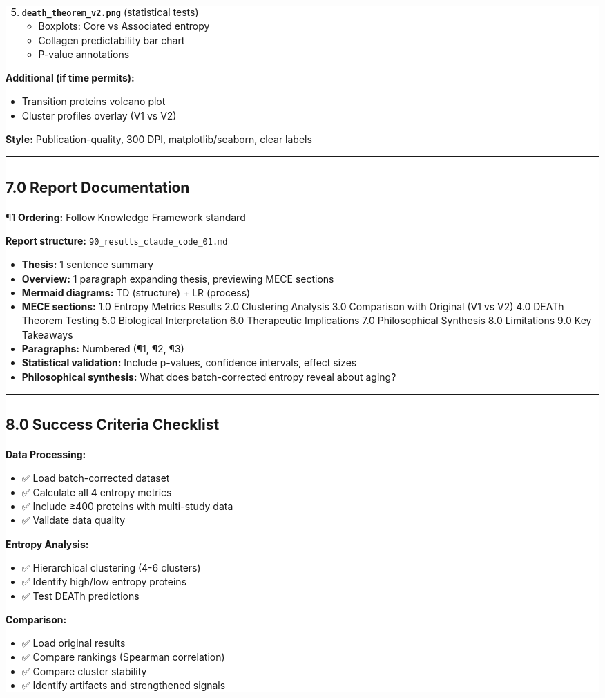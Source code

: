 5. **`death_theorem_v2.png`** (statistical tests)
   - Boxplots: Core vs Associated entropy
   - Collagen predictability bar chart
   - P-value annotations

**Additional (if time permits):**
- Transition proteins volcano plot
- Cluster profiles overlay (V1 vs V2)

**Style:** Publication-quality, 300 DPI, matplotlib/seaborn, clear labels

---

## 7.0 Report Documentation

¶1 **Ordering:** Follow Knowledge Framework standard

**Report structure:** `90_results_claude_code_01.md`

- **Thesis:** 1 sentence summary
- **Overview:** 1 paragraph expanding thesis, previewing MECE sections
- **Mermaid diagrams:** TD (structure) + LR (process)
- **MECE sections:**
  1.0 Entropy Metrics Results
  2.0 Clustering Analysis
  3.0 Comparison with Original (V1 vs V2)
  4.0 DEATh Theorem Testing
  5.0 Biological Interpretation
  6.0 Therapeutic Implications
  7.0 Philosophical Synthesis
  8.0 Limitations
  9.0 Key Takeaways
- **Paragraphs:** Numbered (¶1, ¶2, ¶3)
- **Statistical validation:** Include p-values, confidence intervals, effect sizes
- **Philosophical synthesis:** What does batch-corrected entropy reveal about aging?

---

## 8.0 Success Criteria Checklist

**Data Processing:**
- ✅ Load batch-corrected dataset
- ✅ Calculate all 4 entropy metrics
- ✅ Include ≥400 proteins with multi-study data
- ✅ Validate data quality

**Entropy Analysis:**
- ✅ Hierarchical clustering (4-6 clusters)
- ✅ Identify high/low entropy proteins
- ✅ Test DEATh predictions

**Comparison:**
- ✅ Load original results
- ✅ Compare rankings (Spearman correlation)
- ✅ Compare cluster stability
- ✅ Identify artifacts and strengthened signals
